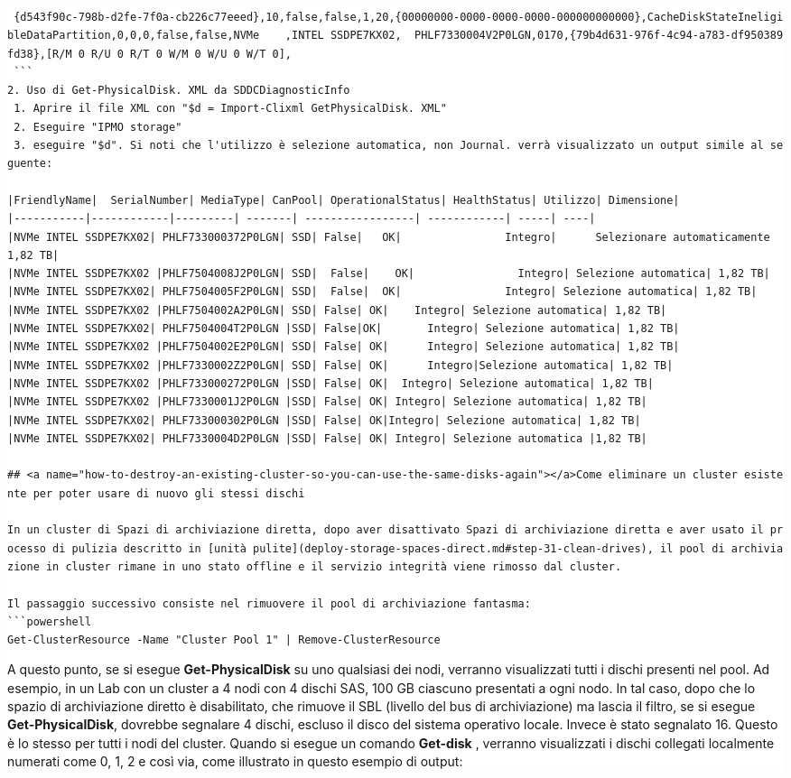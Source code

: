    ```
    {d543f90c-798b-d2fe-7f0a-cb226c77eeed},10,false,false,1,20,{00000000-0000-0000-0000-000000000000},CacheDiskStateIneligibleDataPartition,0,0,0,false,false,NVMe    ,INTEL SSDPE7KX02,  PHLF7330004V2P0LGN,0170,{79b4d631-976f-4c94-a783-df950389fd38},[R/M 0 R/U 0 R/T 0 W/M 0 W/U 0 W/T 0], 
    ```  
2. Uso di Get-PhysicalDisk. XML da SDDCDiagnosticInfo
    1. Aprire il file XML con "$d = Import-Clixml GetPhysicalDisk. XML"
    2. Eseguire "IPMO storage"
    3. eseguire "$d". Si noti che l'utilizzo è selezione automatica, non Journal. verrà visualizzato un output simile al seguente: 

   |FriendlyName|  SerialNumber| MediaType| CanPool| OperationalStatus| HealthStatus| Utilizzo| Dimensione|
   |-----------|------------|---------| -------| -----------------| ------------| -----| ----|
   |NVMe INTEL SSDPE7KX02| PHLF733000372P0LGN| SSD| False|   OK|                Integro|      Selezionare automaticamente 1,82 TB|
   |NVMe INTEL SSDPE7KX02 |PHLF7504008J2P0LGN| SSD|  False|    OK|                Integro| Selezione automatica| 1,82 TB|
   |NVMe INTEL SSDPE7KX02| PHLF7504005F2P0LGN| SSD|  False|  OK|                Integro| Selezione automatica| 1,82 TB|
   |NVMe INTEL SSDPE7KX02 |PHLF7504002A2P0LGN| SSD| False| OK|    Integro| Selezione automatica| 1,82 TB|
   |NVMe INTEL SSDPE7KX02| PHLF7504004T2P0LGN |SSD| False|OK|       Integro| Selezione automatica| 1,82 TB|
   |NVMe INTEL SSDPE7KX02 |PHLF7504002E2P0LGN| SSD| False| OK|      Integro| Selezione automatica| 1,82 TB|
   |NVMe INTEL SSDPE7KX02 |PHLF7330002Z2P0LGN| SSD| False| OK|      Integro|Selezione automatica| 1,82 TB|
   |NVMe INTEL SSDPE7KX02 |PHLF733000272P0LGN |SSD| False| OK|  Integro| Selezione automatica| 1,82 TB|
   |NVMe INTEL SSDPE7KX02 |PHLF7330001J2P0LGN |SSD| False| OK| Integro| Selezione automatica| 1,82 TB|
   |NVMe INTEL SSDPE7KX02| PHLF733000302P0LGN |SSD| False| OK|Integro| Selezione automatica| 1,82 TB|
   |NVMe INTEL SSDPE7KX02| PHLF7330004D2P0LGN |SSD| False| OK| Integro| Selezione automatica |1,82 TB|

## <a name="how-to-destroy-an-existing-cluster-so-you-can-use-the-same-disks-again"></a>Come eliminare un cluster esistente per poter usare di nuovo gli stessi dischi

In un cluster di Spazi di archiviazione diretta, dopo aver disattivato Spazi di archiviazione diretta e aver usato il processo di pulizia descritto in [unità pulite](deploy-storage-spaces-direct.md#step-31-clean-drives), il pool di archiviazione in cluster rimane in uno stato offline e il servizio integrità viene rimosso dal cluster.

Il passaggio successivo consiste nel rimuovere il pool di archiviazione fantasma: 
   ```powershell
   Get-ClusterResource -Name "Cluster Pool 1" | Remove-ClusterResource
   ```

A questo punto, se si esegue **Get-PhysicalDisk** su uno qualsiasi dei nodi, verranno visualizzati tutti i dischi presenti nel pool. Ad esempio, in un Lab con un cluster a 4 nodi con 4 dischi SAS, 100 GB ciascuno presentati a ogni nodo. In tal caso, dopo che lo spazio di archiviazione diretto è disabilitato, che rimuove il SBL (livello del bus di archiviazione) ma lascia il filtro, se si esegue **Get-PhysicalDisk**, dovrebbe segnalare 4 dischi, escluso il disco del sistema operativo locale. Invece è stato segnalato 16. Questo è lo stesso per tutti i nodi del cluster. Quando si esegue un comando **Get-disk** , verranno visualizzati i dischi collegati localmente numerati come 0, 1, 2 e così via, come illustrato in questo esempio di output:
